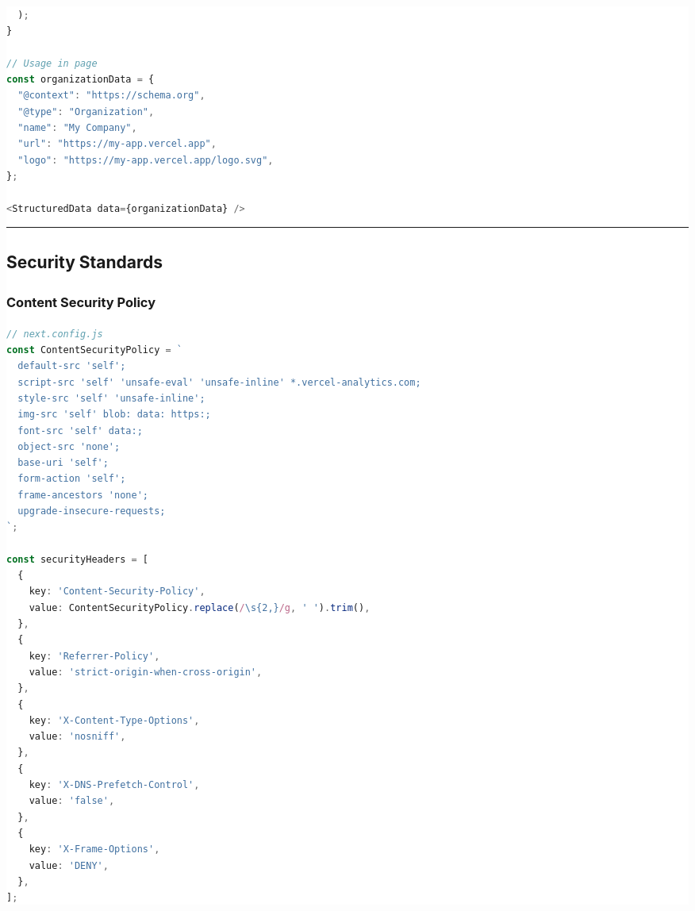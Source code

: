 ```typescript
  );
}

// Usage in page
const organizationData = {
  "@context": "https://schema.org",
  "@type": "Organization",
  "name": "My Company",
  "url": "https://my-app.vercel.app",
  "logo": "https://my-app.vercel.app/logo.svg",
};

<StructuredData data={organizationData} />
```

---

## Security Standards

### Content Security Policy
```typescript
// next.config.js
const ContentSecurityPolicy = `
  default-src 'self';
  script-src 'self' 'unsafe-eval' 'unsafe-inline' *.vercel-analytics.com;
  style-src 'self' 'unsafe-inline';
  img-src 'self' blob: data: https:;
  font-src 'self' data:;
  object-src 'none';
  base-uri 'self';
  form-action 'self';
  frame-ancestors 'none';
  upgrade-insecure-requests;
`;

const securityHeaders = [
  {
    key: 'Content-Security-Policy',
    value: ContentSecurityPolicy.replace(/\s{2,}/g, ' ').trim(),
  },
  {
    key: 'Referrer-Policy',
    value: 'strict-origin-when-cross-origin',
  },
  {
    key: 'X-Content-Type-Options',
    value: 'nosniff',
  },
  {
    key: 'X-DNS-Prefetch-Control',
    value: 'false',
  },
  {
    key: 'X-Frame-Options',
    value: 'DENY',
  },
];
```
